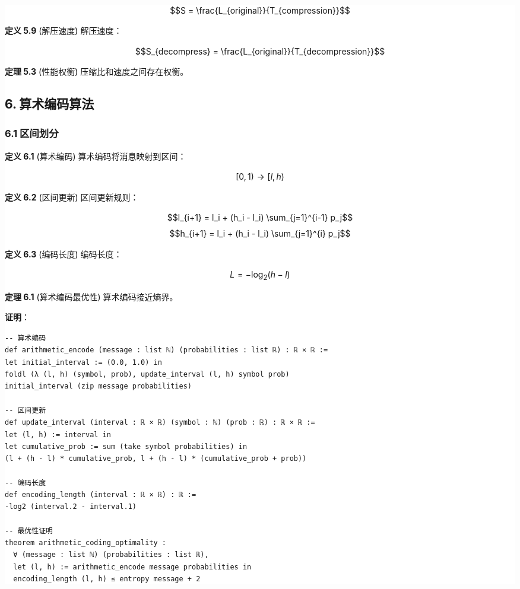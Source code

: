 $$S = \frac{L_{original}}{T_{compression}}$$

**定义 5.9** (解压速度)
解压速度：

$$S_{decompress} = \frac{L_{original}}{T_{decompression}}$$

**定理 5.3** (性能权衡)
压缩比和速度之间存在权衡。

## 6. 算术编码算法

### 6.1 区间划分

**定义 6.1** (算术编码)
算术编码将消息映射到区间：

$$[0, 1) \rightarrow [l, h)$$

**定义 6.2** (区间更新)
区间更新规则：

$$l_{i+1} = l_i + (h_i - l_i) \sum_{j=1}^{i-1} p_j$$
$$h_{i+1} = l_i + (h_i - l_i) \sum_{j=1}^{i} p_j$$

**定义 6.3** (编码长度)
编码长度：

$$L = -\log_2 (h - l)$$

**定理 6.1** (算术编码最优性)
算术编码接近熵界。

**证明**：

```lean
-- 算术编码
def arithmetic_encode (message : list ℕ) (probabilities : list ℝ) : ℝ × ℝ :=
let initial_interval := (0.0, 1.0) in
foldl (λ (l, h) (symbol, prob), update_interval (l, h) symbol prob)
initial_interval (zip message probabilities)

-- 区间更新
def update_interval (interval : ℝ × ℝ) (symbol : ℕ) (prob : ℝ) : ℝ × ℝ :=
let (l, h) := interval in
let cumulative_prob := sum (take symbol probabilities) in
(l + (h - l) * cumulative_prob, l + (h - l) * (cumulative_prob + prob))

-- 编码长度
def encoding_length (interval : ℝ × ℝ) : ℝ :=
-log2 (interval.2 - interval.1)

-- 最优性证明
theorem arithmetic_coding_optimality :
  ∀ (message : list ℕ) (probabilities : list ℝ),
  let (l, h) := arithmetic_encode message probabilities in
  encoding_length (l, h) ≤ entropy message + 2
```
